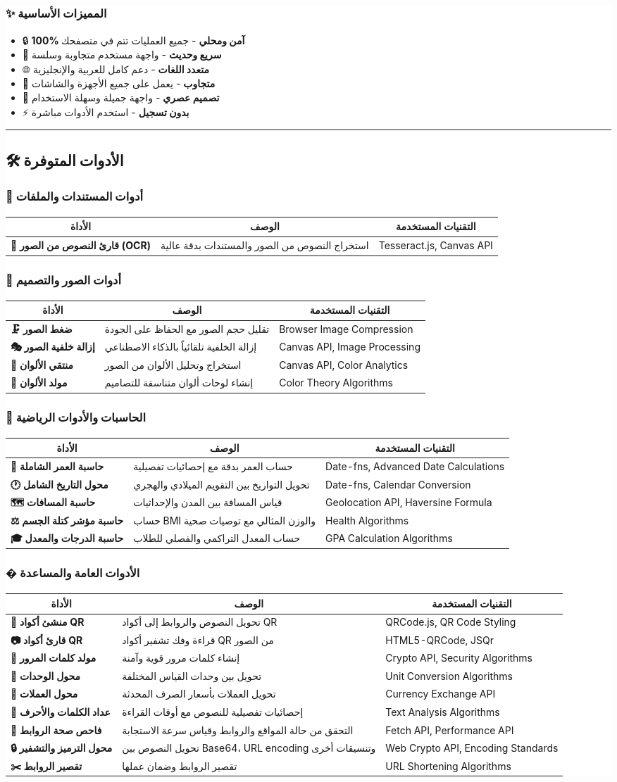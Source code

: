 ### ✨ المميزات الأساسية

- 🔒 **100% آمن ومحلي** - جميع العمليات تتم في متصفحك
- 🚀 **سريع وحديث** - واجهة مستخدم متجاوبة وسلسة
- 🌐 **متعدد اللغات** - دعم كامل للعربية والإنجليزية
- 📱 **متجاوب** - يعمل على جميع الأجهزة والشاشات
- 🎨 **تصميم عصري** - واجهة جميلة وسهلة الاستخدام
- ⚡ **بدون تسجيل** - استخدم الأدوات مباشرة

---

## 🛠️ الأدوات المتوفرة

### 📄 أدوات المستندات والملفات

| الأداة | الوصف | التقنيات المستخدمة |
|--------|--------|---------------------|
| **📖 قارئ النصوص من الصور (OCR)** | استخراج النصوص من الصور والمستندات بدقة عالية | Tesseract.js, Canvas API |

### 🎨 أدوات الصور والتصميم

| الأداة | الوصف | التقنيات المستخدمة |
|--------|--------|---------------------|
| **🗜️ ضغط الصور** | تقليل حجم الصور مع الحفاظ على الجودة | Browser Image Compression |
| **🎭 إزالة خلفية الصور** | إزالة الخلفية تلقائياً بالذكاء الاصطناعي | Canvas API, Image Processing |
| **🎨 منتقي الألوان** | استخراج وتحليل الألوان من الصور | Canvas API, Color Analytics |
| **🌈 مولد الألوان** | إنشاء لوحات ألوان متناسقة للتصاميم | Color Theory Algorithms |

### 🧮 الحاسبات والأدوات الرياضية

| الأداة | الوصف | التقنيات المستخدمة |
|--------|--------|---------------------|
| **📅 حاسبة العمر الشاملة** | حساب العمر بدقة مع إحصائيات تفصيلية | Date-fns, Advanced Date Calculations |
| **🕐 محول التاريخ الشامل** | تحويل التواريخ بين التقويم الميلادي والهجري | Date-fns, Calendar Conversion |
| **🗺️ حاسبة المسافات** | قياس المسافة بين المدن والإحداثيات | Geolocation API, Haversine Formula |
| **⚖️ حاسبة مؤشر كتلة الجسم** | حساب BMI والوزن المثالي مع توصيات صحية | Health Algorithms |
| **🎓 حاسبة الدرجات والمعدل** | حساب المعدل التراكمي والفصلي للطلاب | GPA Calculation Algorithms |

### � الأدوات العامة والمساعدة

| الأداة | الوصف | التقنيات المستخدمة |
|--------|--------|---------------------|
| **📱 منشئ أكواد QR** | تحويل النصوص والروابط إلى أكواد QR | QRCode.js, QR Code Styling |
| **📷 قارئ أكواد QR** | قراءة وفك تشفير أكواد QR من الصور | HTML5-QRCode, JSQr |
| **🔐 مولد كلمات المرور** | إنشاء كلمات مرور قوية وآمنة | Crypto API, Security Algorithms |
| **📏 محول الوحدات** | تحويل بين وحدات القياس المختلفة | Unit Conversion Algorithms |
| **💱 محول العملات** | تحويل العملات بأسعار الصرف المحدثة | Currency Exchange API |
| **📝 عداد الكلمات والأحرف** | إحصائيات تفصيلية للنصوص مع أوقات القراءة | Text Analysis Algorithms |
| **🔗 فاحص صحة الروابط** | التحقق من حالة المواقع والروابط وقياس سرعة الاستجابة | Fetch API, Performance API |
| **🔒 محول الترميز والتشفير** | تحويل النصوص بين Base64، URL encoding وتنسيقات أخرى | Web Crypto API, Encoding Standards |
| **✂️ تقصير الروابط** | تقصير الروابط وضمان عملها | URL Shortening Algorithms |